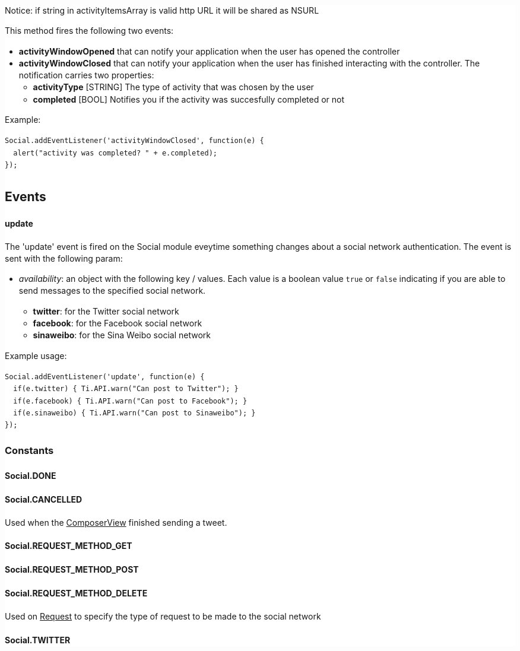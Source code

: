 Notice: if string in activityItemsArray is valid http URL it will be shared as NSURL

This method fires the following two events:

  - **activityWindowOpened** that can notify your application when the user has opened the controller
  - **activityWindowClosed** that can notify your application when the user has finished interacting with the controller. The notification carries two properties:
    - **activityType** [STRING] The type of activity that was chosen by the user
    - **completed** [BOOL] Notifies you if the activity was succesfully completed or not

Example:

    Social.addEventListener('activityWindowClosed', function(e) {
      alert("activity was completed? " + e.completed);
    });

## Events

#### update

The 'update' event is fired on the Social module eveytime something changes about a social
network authentication. The event is sent with the following param:

- *availability*: an object with the following key / values. Each value is a boolean value `true`
  or `false` indicating if you are able to send messages to the specified social network.

  - **twitter**: for the Twitter social network
  - **facebook**: for the Facebook social network
  - **sinaweibo**: for the Sina Weibo social network

Example usage:

    Social.addEventListener('update', function(e) {
      if(e.twitter) { Ti.API.warn("Can post to Twitter"); }
      if(e.facebook) { Ti.API.warn("Can post to Facebook"); }
      if(e.sinaweibo) { Ti.API.warn("Can post to Sinaweibo"); }
    });

### Constants

#### Social.DONE

#### Social.CANCELLED

Used when the [ComposerView](composer_view.html) finished sending a tweet.

#### Social.REQUEST_METHOD_GET

#### Social.REQUEST_METHOD_POST

#### Social.REQUEST_METHOD_DELETE

Used on [Request](request.html) to specify the type of request to be made to the social network

#### Social.TWITTER

